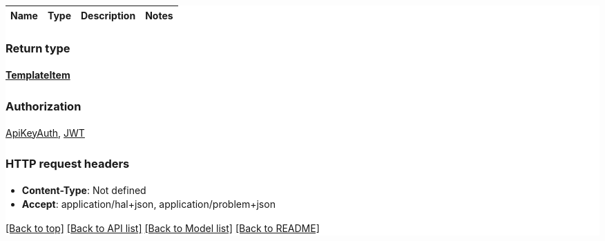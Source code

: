 
Name | Type | Description  | Notes
------------- | ------------- | ------------- | -------------


### Return type

[**TemplateItem**](TemplateItem.md)

### Authorization

[ApiKeyAuth](../README.md#ApiKeyAuth), [JWT](../README.md#JWT)

### HTTP request headers

- **Content-Type**: Not defined
- **Accept**: application/hal+json, application/problem+json

[[Back to top]](#) [[Back to API list]](../README.md#documentation-for-api-endpoints)
[[Back to Model list]](../README.md#documentation-for-models)
[[Back to README]](../README.md)

